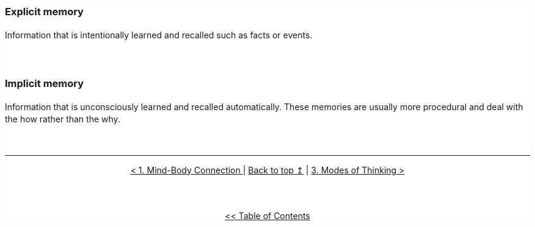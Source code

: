 ### Explicit memory
Information that is intentionally learned and recalled such as facts or events.

<br>

### Implicit memory
Information that is unconsciously learned and recalled automatically. These memories are usually more procedural and deal with the how rather than the why.

<br>

---

<div align="center">
    <a href="./1_mind_body_connection.md"> < 1. Mind-Body Connection </a> | 
    <a href="#top">Back to top &mapstoup;</a> |
    <a href="./3_modes_of_thinking.md">3. Modes of Thinking ></a>
</div>


<br>
<br>

<div align="center">

[<< Table of Contents](/README.md)
</div>
